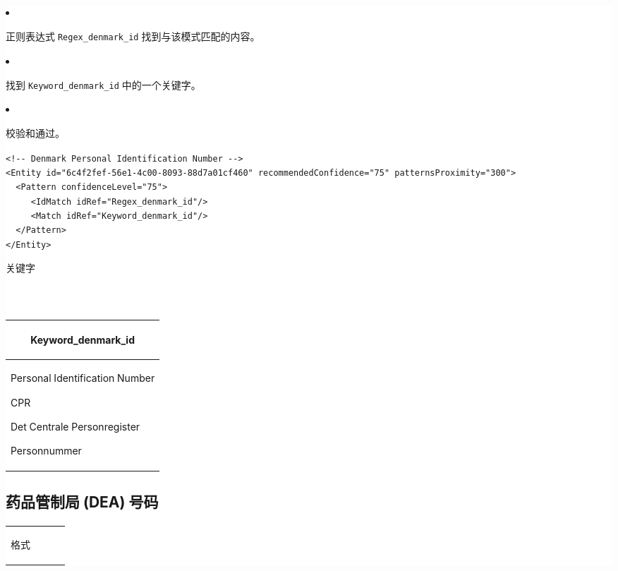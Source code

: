 <li><p>正则表达式 <code>Regex_denmark_id</code> 找到与该模式匹配的内容。</p></li>
<li><p>找到 <code>Keyword_denmark_id</code> 中的一个关键字。</p></li>
<li><p>校验和通过。</p></li>
</ul>
<pre><code>&lt;!-- Denmark Personal Identification Number --&gt;
&lt;Entity id=&quot;6c4f2fef-56e1-4c00-8093-88d7a01cf460&quot; recommendedConfidence=&quot;75&quot; patternsProximity=&quot;300&quot;&gt;
  &lt;Pattern confidenceLevel=&quot;75&quot;&gt;
     &lt;IdMatch idRef=&quot;Regex_denmark_id&quot;/&gt;
     &lt;Match idRef=&quot;Keyword_denmark_id&quot;/&gt;
  &lt;/Pattern&gt;
&lt;/Entity&gt;</code></pre></td>
</tr>
<tr class="odd">
<td><p>关键字</p></td>
<td><h3 id="section-47"> </h3>
<div>
<table>
<colgroup>
<col style="width: 100%" />
</colgroup>
<thead>
<tr class="header">
<th><p>Keyword_denmark_id</p></th>
</tr>
</thead>
<tbody>
<tr class="odd">
<td><p>Personal Identification Number</p>
<p>CPR</p>
<p>Det Centrale Personregister</p>
<p>Personnummer</p></td>
</tr>
</tbody>
</table>

</div></td>
</tr>
</tbody>
</table>


## 药品管制局 (DEA) 号码


<table>
<colgroup>
<col style="width: 50%" />
<col style="width: 50%" />
</colgroup>
<tbody>
<tr class="odd">
<td><p>格式</p></td>
